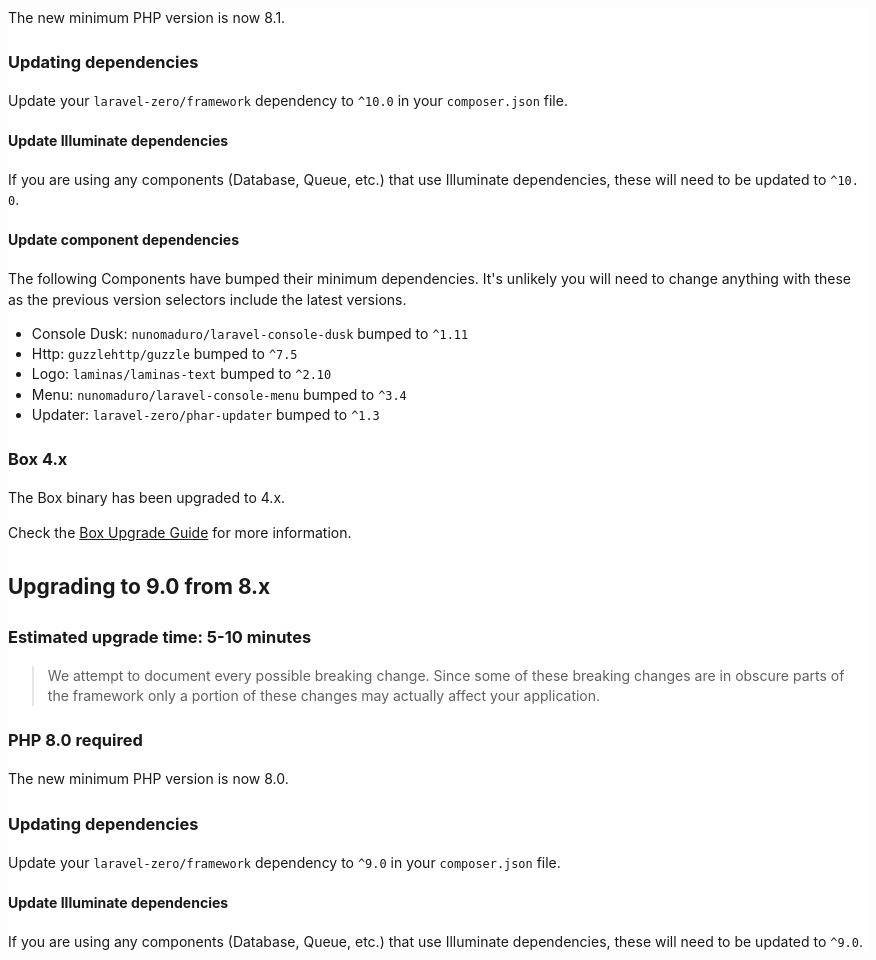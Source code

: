 The new minimum PHP version is now 8.1.

### Updating dependencies

Update your `laravel-zero/framework` dependency to `^10.0` in your `composer.json` file.

#### Update Illuminate dependencies

If you are using any components (Database, Queue, etc.) that use Illuminate dependencies, these will need to be updated to `^10.0`.

#### Update component dependencies

The following Components have bumped their minimum dependencies. It's unlikely you will need to change anything with these as the previous version selectors include the latest versions.

- Console Dusk:
  `nunomaduro/laravel-console-dusk` bumped to `^1.11`
- Http:
  `guzzlehttp/guzzle` bumped to `^7.5`
- Logo:
  `laminas/laminas-text` bumped to `^2.10`
- Menu:
  `nunomaduro/laravel-console-menu` bumped to `^3.4`
- Updater:
  `laravel-zero/phar-updater` bumped to `^1.3`

### Box 4.x

The Box binary has been upgraded to 4.x.

Check the [Box Upgrade Guide](https://github.com/box-project/box/blob/main/UPGRADE.md#from-3x-to-4x) for more information.

<a name="upgrade-9.0.0"></a>
## Upgrading to 9.0 from 8.x

### Estimated upgrade time: 5-10 minutes

> We attempt to document every possible breaking change. Since some of these breaking changes are in obscure parts of the framework only a portion of these changes may actually affect your application.

### PHP 8.0 required

The new minimum PHP version is now 8.0.

### Updating dependencies

Update your `laravel-zero/framework` dependency to `^9.0` in your `composer.json` file.

#### Update Illuminate dependencies

If you are using any components (Database, Queue, etc.) that use Illuminate dependencies, these will need to be updated to `^9.0`.
